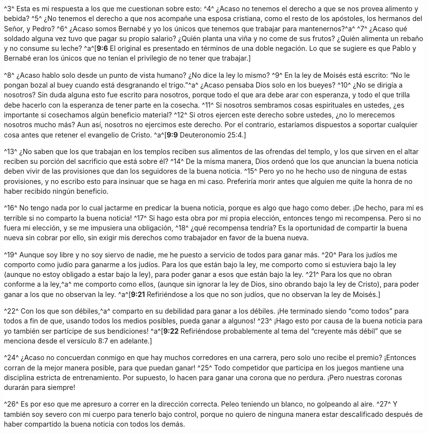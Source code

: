 ^3^ Esta es mi respuesta a los que me cuestionan sobre esto: ^4^ ¿Acaso no tenemos el derecho a que se nos provea alimento y bebida? ^5^ ¿No tenemos el derecho a que nos acompañe una esposa cristiana, como el resto de los apóstoles, los hermanos del Señor, y Pedro? ^6^ ¿Acaso somos Bernabé y yo los únicos que tenemos que trabajar para mantenernos?^a^ ^7^ ¿Acaso qué soldado alguna vez tuvo que pagar su propio salario? ¿Quién planta una viña y no come de sus frutos? ¿Quién alimenta un rebaño y no consume su leche? 
^a^[**9:6** El original es presentado en términos de una doble negación. Lo que se sugiere es que Pablo y Bernabé eran los únicos que no tenían el privilegio de no tener que trabajar.]

^8^ ¿Acaso hablo solo desde un punto de vista humano? ¿No dice la ley lo mismo? ^9^ En la ley de Moisés está escrito: “No le pongan bozal al buey cuando está desgranando el trigo.”^a^ ¿Acaso pensaba Dios solo en los bueyes? ^10^ ¿No se dirigía a nosotros? Sin duda alguna esto fue escrito para nosotros, porque todo el que ara debe arar con esperanza, y todo el que trilla debe hacerlo con la esperanza de tener parte en la cosecha. ^11^ Si nosotros sembramos cosas espirituales en ustedes, ¿es importante si cosechamos algún beneficio material? ^12^ Si otros ejercen este derecho sobre ustedes, ¿no lo merecemos nosotros mucho más? Aun así, nosotros no ejercimos este derecho. Por el contrario, estaríamos dispuestos a soportar cualquier cosa antes que retener el evangelio de Cristo. 
^a^[**9:9** Deuteronomio 25:4.]

^13^ ¿No saben que los que trabajan en los templos reciben sus alimentos de las ofrendas del templo, y los que sirven en el altar reciben su porción del sacrificio que está sobre él? ^14^ De la misma manera, Dios ordenó que los que anuncian la buena noticia deben vivir de las provisiones que dan los seguidores de la buena noticia. ^15^ Pero yo no he hecho uso de ninguna de estas provisiones, y no escribo esto para insinuar que se haga en mi caso. Preferiría morir antes que alguien me quite la honra de no haber recibido ningún beneficio. 

^16^ No tengo nada por lo cual jactarme en predicar la buena noticia, porque es algo que hago como deber. ¡De hecho, para mí es terrible si no comparto la buena noticia! ^17^ Si hago esta obra por mi propia elección, entonces tengo mi recompensa. Pero si no fuera mi elección, y se me impusiera una obligación, ^18^ ¿qué recompensa tendría? Es la oportunidad de compartir la buena nueva sin cobrar por ello, sin exigir mis derechos como trabajador en favor de la buena nueva. 

^19^ Aunque soy libre y no soy siervo de nadie, me he puesto a servicio de todos para ganar más. ^20^ Para los judíos me comporto como judío para ganarme a los judíos. Para los que están bajo la ley, me comporto como si estuviera bajo la ley (aunque no estoy obligado a estar bajo la ley), para poder ganar a esos que están bajo la ley. ^21^ Para los que no obran conforme a la ley,^a^ me comporto como ellos, (aunque sin ignorar la ley de Dios, sino obrando bajo la ley de Cristo), para poder ganar a los que no observan la ley. 
^a^[**9:21** Refiriéndose a los que no son judíos, que no observan la ley de Moisés.]

^22^ Con los que son débiles,^a^ comparto en su debilidad para ganar a los débiles. ¡He terminado siendo “como todos” para todos a fin de que, usando todos los medios posibles, pueda ganar a algunos! ^23^ ¡Hago esto por causa de la buena noticia para yo también ser partícipe de sus bendiciones! 
^a^[**9:22** Refiriéndose probablemente al tema del “creyente más débil” que se menciona desde el versículo 8:7 en adelante.]

^24^ ¿Acaso no concuerdan conmigo en que hay muchos corredores en una carrera, pero solo uno recibe el premio? ¡Entonces corran de la mejor manera posible, para que puedan ganar! ^25^ Todo competidor que participa en los juegos mantiene una disciplina estricta de entrenamiento. Por supuesto, lo hacen para ganar una corona que no perdura. ¡Pero nuestras coronas durarán para siempre! 

^26^ Es por eso que me apresuro a correr en la dirección correcta. Peleo teniendo un blanco, no golpeando al aire. ^27^ Y también soy severo con mi cuerpo para tenerlo bajo control, porque no quiero de ninguna manera estar descalificado después de haber compartido la buena noticia con todos los demás. 
